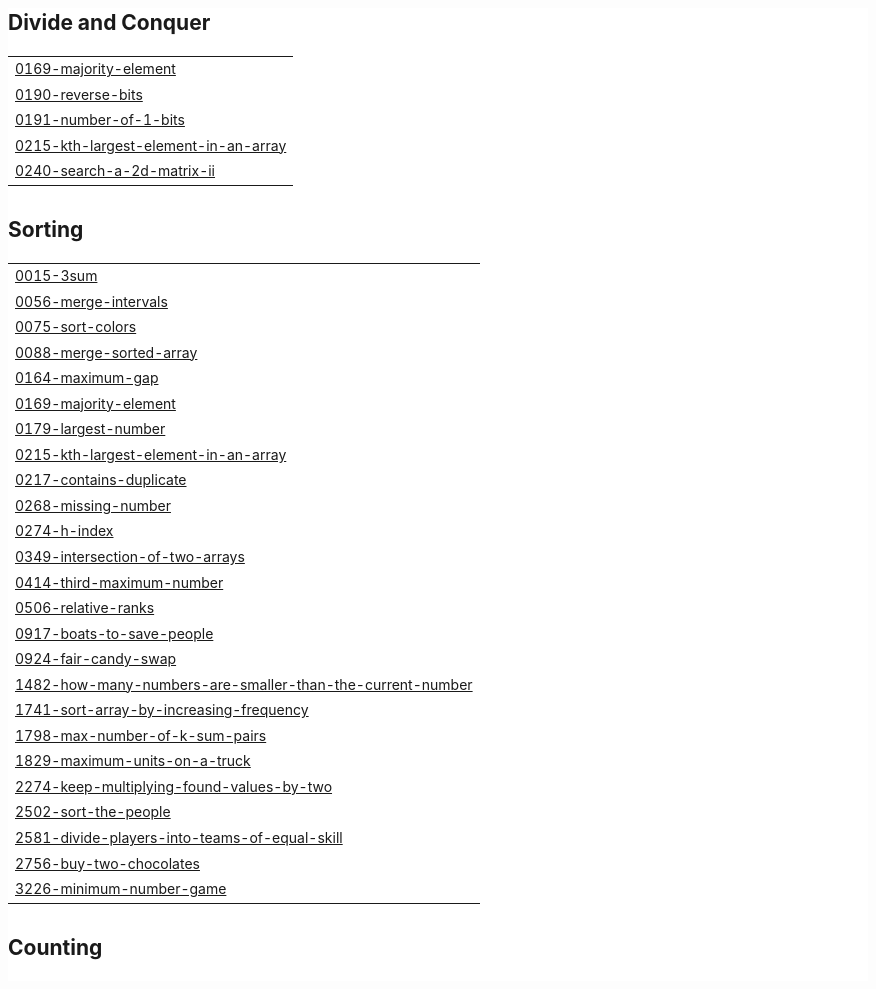## Divide and Conquer
|  |
| ------- |
| [0169-majority-element](https://github.com/sawarn24/LEETCODE-questions/tree/master/0169-majority-element) |
| [0190-reverse-bits](https://github.com/sawarn24/LEETCODE-questions/tree/master/0190-reverse-bits) |
| [0191-number-of-1-bits](https://github.com/sawarn24/LEETCODE-questions/tree/master/0191-number-of-1-bits) |
| [0215-kth-largest-element-in-an-array](https://github.com/sawarn24/LEETCODE-questions/tree/master/0215-kth-largest-element-in-an-array) |
| [0240-search-a-2d-matrix-ii](https://github.com/sawarn24/LEETCODE-questions/tree/master/0240-search-a-2d-matrix-ii) |
## Sorting
|  |
| ------- |
| [0015-3sum](https://github.com/sawarn24/LEETCODE-questions/tree/master/0015-3sum) |
| [0056-merge-intervals](https://github.com/sawarn24/LEETCODE-questions/tree/master/0056-merge-intervals) |
| [0075-sort-colors](https://github.com/sawarn24/LEETCODE-questions/tree/master/0075-sort-colors) |
| [0088-merge-sorted-array](https://github.com/sawarn24/LEETCODE-questions/tree/master/0088-merge-sorted-array) |
| [0164-maximum-gap](https://github.com/sawarn24/LEETCODE-questions/tree/master/0164-maximum-gap) |
| [0169-majority-element](https://github.com/sawarn24/LEETCODE-questions/tree/master/0169-majority-element) |
| [0179-largest-number](https://github.com/sawarn24/LEETCODE-questions/tree/master/0179-largest-number) |
| [0215-kth-largest-element-in-an-array](https://github.com/sawarn24/LEETCODE-questions/tree/master/0215-kth-largest-element-in-an-array) |
| [0217-contains-duplicate](https://github.com/sawarn24/LEETCODE-questions/tree/master/0217-contains-duplicate) |
| [0268-missing-number](https://github.com/sawarn24/LEETCODE-questions/tree/master/0268-missing-number) |
| [0274-h-index](https://github.com/sawarn24/LEETCODE-questions/tree/master/0274-h-index) |
| [0349-intersection-of-two-arrays](https://github.com/sawarn24/LEETCODE-questions/tree/master/0349-intersection-of-two-arrays) |
| [0414-third-maximum-number](https://github.com/sawarn24/LEETCODE-questions/tree/master/0414-third-maximum-number) |
| [0506-relative-ranks](https://github.com/sawarn24/LEETCODE-questions/tree/master/0506-relative-ranks) |
| [0917-boats-to-save-people](https://github.com/sawarn24/LEETCODE-questions/tree/master/0917-boats-to-save-people) |
| [0924-fair-candy-swap](https://github.com/sawarn24/LEETCODE-questions/tree/master/0924-fair-candy-swap) |
| [1482-how-many-numbers-are-smaller-than-the-current-number](https://github.com/sawarn24/LEETCODE-questions/tree/master/1482-how-many-numbers-are-smaller-than-the-current-number) |
| [1741-sort-array-by-increasing-frequency](https://github.com/sawarn24/LEETCODE-questions/tree/master/1741-sort-array-by-increasing-frequency) |
| [1798-max-number-of-k-sum-pairs](https://github.com/sawarn24/LEETCODE-questions/tree/master/1798-max-number-of-k-sum-pairs) |
| [1829-maximum-units-on-a-truck](https://github.com/sawarn24/LEETCODE-questions/tree/master/1829-maximum-units-on-a-truck) |
| [2274-keep-multiplying-found-values-by-two](https://github.com/sawarn24/LEETCODE-questions/tree/master/2274-keep-multiplying-found-values-by-two) |
| [2502-sort-the-people](https://github.com/sawarn24/LEETCODE-questions/tree/master/2502-sort-the-people) |
| [2581-divide-players-into-teams-of-equal-skill](https://github.com/sawarn24/LEETCODE-questions/tree/master/2581-divide-players-into-teams-of-equal-skill) |
| [2756-buy-two-chocolates](https://github.com/sawarn24/LEETCODE-questions/tree/master/2756-buy-two-chocolates) |
| [3226-minimum-number-game](https://github.com/sawarn24/LEETCODE-questions/tree/master/3226-minimum-number-game) |
## Counting
|  |
| ------- |